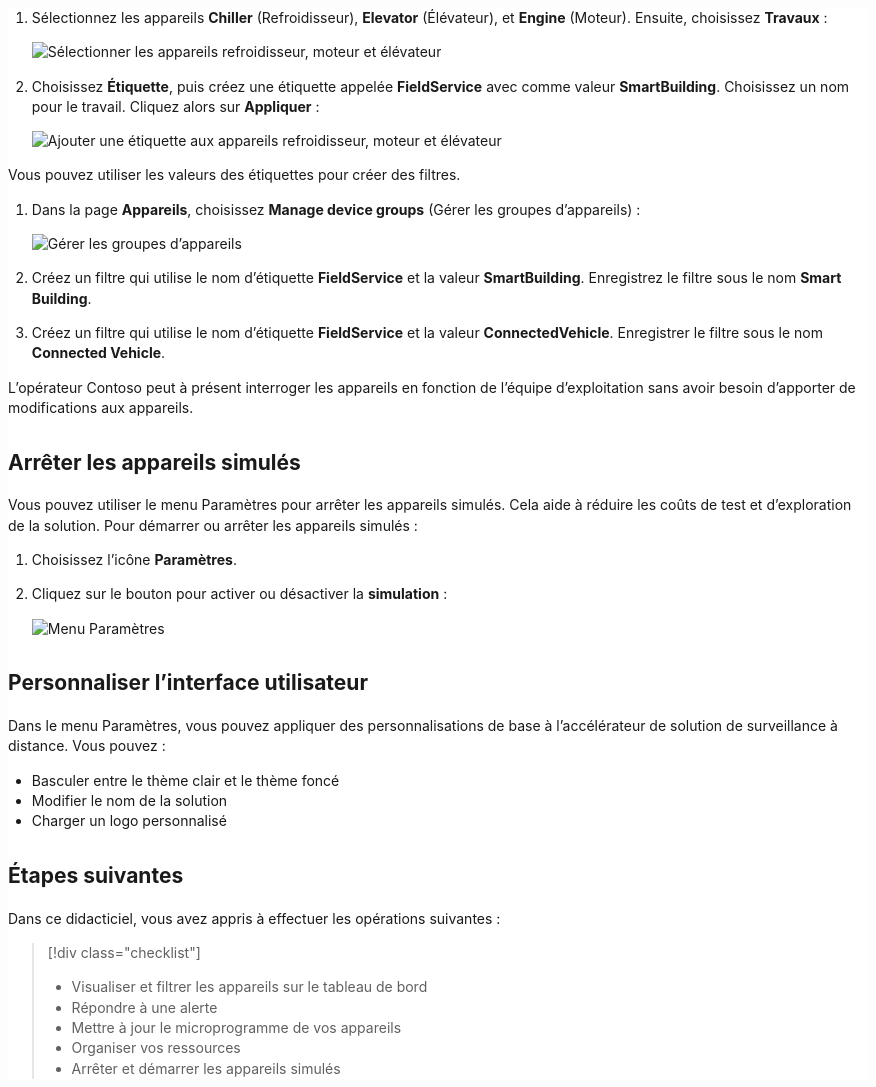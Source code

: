 1. Sélectionnez les appareils **Chiller** (Refroidisseur), **Elevator** (Élévateur), et **Engine** (Moteur). Ensuite, choisissez **Travaux** :

    ![Sélectionner les appareils refroidisseur, moteur et élévateur](./media/iot-accelerators-remote-monitoring-explore/devicesmultiselect2.png)

1. Choisissez **Étiquette**, puis créez une étiquette appelée **FieldService** avec comme valeur **SmartBuilding**. Choisissez un nom pour le travail. Cliquez alors sur **Appliquer** :

    ![Ajouter une étiquette aux appareils refroidisseur, moteur et élévateur](./media/iot-accelerators-remote-monitoring-explore/devicesaddtag2.png)

Vous pouvez utiliser les valeurs des étiquettes pour créer des filtres.

1. Dans la page **Appareils**, choisissez **Manage device groups** (Gérer les groupes d’appareils) :

    ![Gérer les groupes d’appareils](./media/iot-accelerators-remote-monitoring-explore/devicesmanagefilters.png)

1. Créez un filtre qui utilise le nom d’étiquette **FieldService** et la valeur **SmartBuilding**. Enregistrez le filtre sous le nom **Smart Building**.

1. Créez un filtre qui utilise le nom d’étiquette **FieldService** et la valeur **ConnectedVehicle**. Enregistrer le filtre sous le nom **Connected Vehicle**.

L’opérateur Contoso peut à présent interroger les appareils en fonction de l’équipe d’exploitation sans avoir besoin d’apporter de modifications aux appareils.

## <a name="stop-simulated-devices"></a>Arrêter les appareils simulés

Vous pouvez utiliser le menu Paramètres pour arrêter les appareils simulés. Cela aide à réduire les coûts de test et d’exploration de la solution. Pour démarrer ou arrêter les appareils simulés :

1. Choisissez l’icône **Paramètres**.

1. Cliquez sur le bouton pour activer ou désactiver la **simulation** :

    ![Menu Paramètres](./media/iot-accelerators-remote-monitoring-explore/settings.png)

## <a name="customize-the-ui"></a>Personnaliser l’interface utilisateur

Dans le menu Paramètres, vous pouvez appliquer des personnalisations de base à l’accélérateur de solution de surveillance à distance. Vous pouvez :

- Basculer entre le thème clair et le thème foncé
- Modifier le nom de la solution
- Charger un logo personnalisé

## <a name="next-steps"></a>Étapes suivantes

Dans ce didacticiel, vous avez appris à effectuer les opérations suivantes :

>[!div class="checklist"]
> * Visualiser et filtrer les appareils sur le tableau de bord
> * Répondre à une alerte
> * Mettre à jour le microprogramme de vos appareils
> * Organiser vos ressources
> * Arrêter et démarrer les appareils simulés
